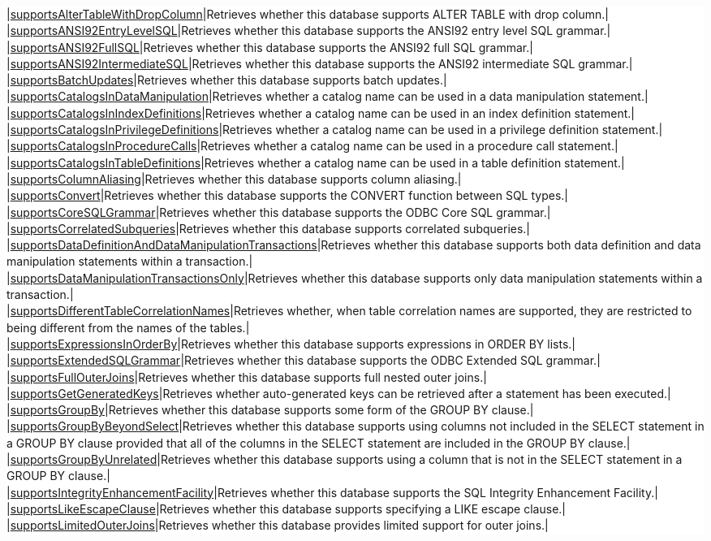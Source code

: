 |[supportsAlterTableWithDropColumn](../../../connect/jdbc/reference/supportsaltertablewithdropcolumn-method-sqlserverdatabasemetadata.md)|Retrieves whether this database supports ALTER TABLE with drop column.|  
|[supportsANSI92EntryLevelSQL](../../../connect/jdbc/reference/supportsansi92entrylevelsql-method-sqlserverdatabasemetadata.md)|Retrieves whether this database supports the ANSI92 entry level SQL grammar.|  
|[supportsANSI92FullSQL](../../../connect/jdbc/reference/supportsansi92fullsql-method-sqlserverdatabasemetadata.md)|Retrieves whether this database supports the ANSI92 full SQL grammar.|  
|[supportsANSI92IntermediateSQL](../../../connect/jdbc/reference/supportsansi92intermediatesql-method-sqlserverdatabasemetadata.md)|Retrieves whether this database supports the ANSI92 intermediate SQL grammar.|  
|[supportsBatchUpdates](../../../connect/jdbc/reference/supportsbatchupdates-method-sqlserverdatabasemetadata.md)|Retrieves whether this database supports batch updates.|  
|[supportsCatalogsInDataManipulation](../../../connect/jdbc/reference/supportscatalogsindatamanipulation-method-sqlserverdatabasemetadata.md)|Retrieves whether a catalog name can be used in a data manipulation statement.|  
|[supportsCatalogsInIndexDefinitions](../../../connect/jdbc/reference/supportscatalogsinindexdefinitions-method-sqlserverdatabasemetadata.md)|Retrieves whether a catalog name can be used in an index definition statement.|  
|[supportsCatalogsInPrivilegeDefinitions](../../../connect/jdbc/reference/supportscatalogsinprivilegedefinitions-method-sqlserverdatabasemetadata.md)|Retrieves whether a catalog name can be used in a privilege definition statement.|  
|[supportsCatalogsInProcedureCalls](../../../connect/jdbc/reference/supportscatalogsinprocedurecalls-method-sqlserverdatabasemetadata.md)|Retrieves whether a catalog name can be used in a procedure call statement.|  
|[supportsCatalogsInTableDefinitions](../../../connect/jdbc/reference/supportscatalogsintabledefinitions-method-sqlserverdatabasemetadata.md)|Retrieves whether a catalog name can be used in a table definition statement.|  
|[supportsColumnAliasing](../../../connect/jdbc/reference/supportscolumnaliasing-method-sqlserverdatabasemetadata.md)|Retrieves whether this database supports column aliasing.|  
|[supportsConvert](../../../connect/jdbc/reference/supportsconvert-method-sqlserverdatabasemetadata.md)|Retrieves whether this database supports the CONVERT function between SQL types.|  
|[supportsCoreSQLGrammar](../../../connect/jdbc/reference/supportscoresqlgrammar-method-sqlserverdatabasemetadata.md)|Retrieves whether this database supports the ODBC Core SQL grammar.|  
|[supportsCorrelatedSubqueries](../../../connect/jdbc/reference/supportscorrelatedsubqueries-method-sqlserverdatabasemetadata.md)|Retrieves whether this database supports correlated subqueries.|  
|[supportsDataDefinitionAndDataManipulationTransactions](../../../connect/jdbc/reference/supportsdatadefinitionanddatamanipulationtransactions-method.md)|Retrieves whether this database supports both data definition and data manipulation statements within a transaction.|  
|[supportsDataManipulationTransactionsOnly](../../../connect/jdbc/reference/supportsdatamanipulationtransactionsonly-method-sqlserverdatabasemetadata.md)|Retrieves whether this database supports only data manipulation statements within a transaction.|  
|[supportsDifferentTableCorrelationNames](../../../connect/jdbc/reference/supportsdifferenttablecorrelationnames-method-sqlserverdatabasemetadata.md)|Retrieves whether, when table correlation names are supported, they are restricted to being different from the names of the tables.|  
|[supportsExpressionsInOrderBy](../../../connect/jdbc/reference/supportsexpressionsinorderby-method-sqlserverdatabasemetadata.md)|Retrieves whether this database supports expressions in ORDER BY lists.|  
|[supportsExtendedSQLGrammar](../../../connect/jdbc/reference/supportsextendedsqlgrammar-method-sqlserverdatabasemetadata.md)|Retrieves whether this database supports the ODBC Extended SQL grammar.|  
|[supportsFullOuterJoins](../../../connect/jdbc/reference/supportsfullouterjoins-method-sqlserverdatabasemetadata.md)|Retrieves whether this database supports full nested outer joins.|  
|[supportsGetGeneratedKeys](../../../connect/jdbc/reference/supportsgetgeneratedkeys-method-sqlserverdatabasemetadata.md)|Retrieves whether auto-generated keys can be retrieved after a statement has been executed.|  
|[supportsGroupBy](../../../connect/jdbc/reference/supportsgroupby-method-sqlserverdatabasemetadata.md)|Retrieves whether this database supports some form of the GROUP BY clause.|  
|[supportsGroupByBeyondSelect](../../../connect/jdbc/reference/supportsgroupbybeyondselect-method-sqlserverdatabasemetadata.md)|Retrieves whether this database supports using columns not included in the SELECT statement in a GROUP BY clause provided that all of the columns in the SELECT statement are included in the GROUP BY clause.|  
|[supportsGroupByUnrelated](../../../connect/jdbc/reference/supportsgroupbyunrelated-method-sqlserverdatabasemetadata.md)|Retrieves whether this database supports using a column that is not in the SELECT statement in a GROUP BY clause.|  
|[supportsIntegrityEnhancementFacility](../../../connect/jdbc/reference/supportsintegrityenhancementfacility-method-sqlserverdatabasemetadata.md)|Retrieves whether this database supports the SQL Integrity Enhancement Facility.|  
|[supportsLikeEscapeClause](../../../connect/jdbc/reference/supportslikeescapeclause-method-sqlserverdatabasemetadata.md)|Retrieves whether this database supports specifying a LIKE escape clause.|  
|[supportsLimitedOuterJoins](../../../connect/jdbc/reference/supportslimitedouterjoins-method-sqlserverdatabasemetadata.md)|Retrieves whether this database provides limited support for outer joins.|  